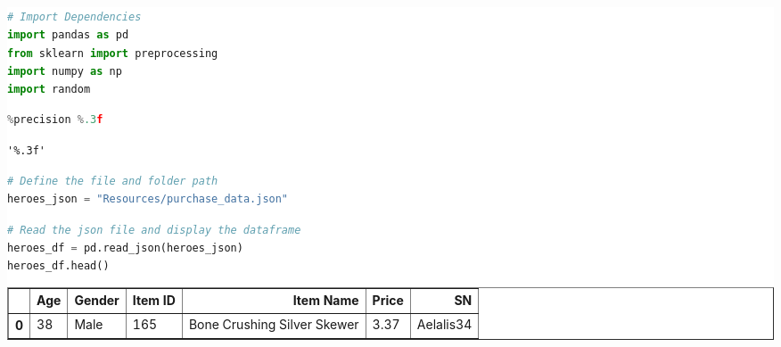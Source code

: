

```python
# Import Dependencies
import pandas as pd
from sklearn import preprocessing
import numpy as np
import random
```


```python
%precision %.3f
```




    '%.3f'




```python
# Define the file and folder path
heroes_json = "Resources/purchase_data.json"
```


```python
# Read the json file and display the dataframe
heroes_df = pd.read_json(heroes_json)
heroes_df.head()
```




<div>
<style scoped>
    .dataframe tbody tr th:only-of-type {
        vertical-align: middle;
    }

    .dataframe tbody tr th {
        vertical-align: top;
    }

    .dataframe thead th {
        text-align: right;
    }
</style>
<table border="1" class="dataframe">
  <thead>
    <tr style="text-align: right;">
      <th></th>
      <th>Age</th>
      <th>Gender</th>
      <th>Item ID</th>
      <th>Item Name</th>
      <th>Price</th>
      <th>SN</th>
    </tr>
  </thead>
  <tbody>
    <tr>
      <th>0</th>
      <td>38</td>
      <td>Male</td>
      <td>165</td>
      <td>Bone Crushing Silver Skewer</td>
      <td>3.37</td>
      <td>Aelalis34</td>
    </tr>